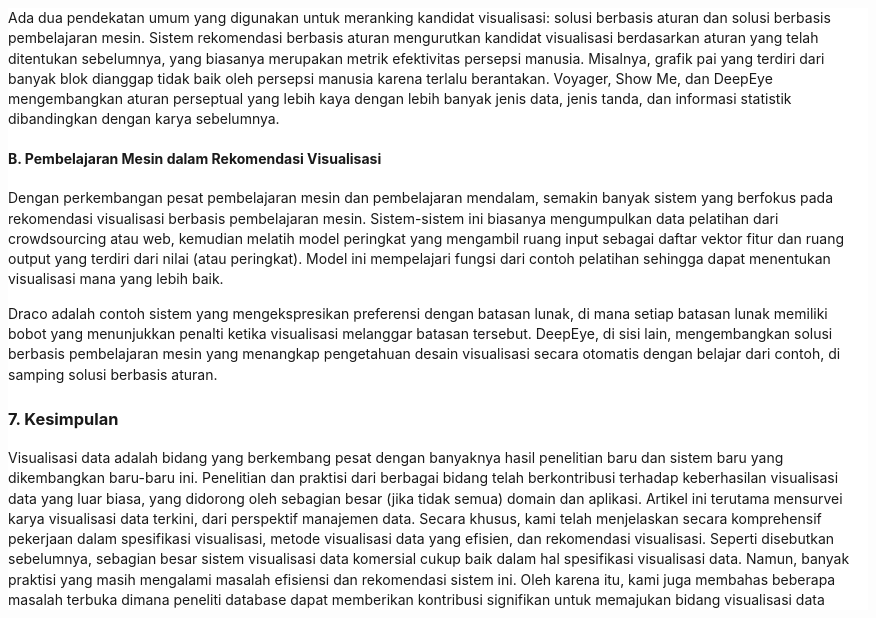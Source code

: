 Ada dua pendekatan umum yang digunakan untuk meranking kandidat visualisasi: solusi berbasis aturan dan solusi berbasis pembelajaran mesin. Sistem rekomendasi berbasis aturan mengurutkan kandidat visualisasi berdasarkan aturan yang telah ditentukan sebelumnya, yang biasanya merupakan metrik efektivitas persepsi manusia. Misalnya, grafik pai yang terdiri dari banyak blok dianggap tidak baik oleh persepsi manusia karena terlalu berantakan. Voyager, Show Me, dan DeepEye mengembangkan aturan perseptual yang lebih kaya dengan lebih banyak jenis data, jenis tanda, dan informasi statistik dibandingkan dengan karya sebelumnya.

#### B. **Pembelajaran Mesin dalam Rekomendasi Visualisasi**
Dengan perkembangan pesat pembelajaran mesin dan pembelajaran mendalam, semakin banyak sistem yang berfokus pada rekomendasi visualisasi berbasis pembelajaran mesin. Sistem-sistem ini biasanya mengumpulkan data pelatihan dari crowdsourcing atau web, kemudian melatih model peringkat yang mengambil ruang input sebagai daftar vektor fitur dan ruang output yang terdiri dari nilai (atau peringkat). Model ini mempelajari fungsi dari contoh pelatihan sehingga dapat menentukan visualisasi mana yang lebih baik.

Draco adalah contoh sistem yang mengekspresikan preferensi dengan batasan lunak, di mana setiap batasan lunak memiliki bobot yang menunjukkan penalti ketika visualisasi melanggar batasan tersebut. DeepEye, di sisi lain, mengembangkan solusi berbasis pembelajaran mesin yang menangkap pengetahuan desain visualisasi secara otomatis dengan belajar dari contoh, di samping solusi berbasis aturan.

### 7. **Kesimpulan**
Visualisasi data adalah bidang yang berkembang pesat dengan banyaknya 
hasil penelitian baru dan sistem baru yang dikembangkan baru-baru ini. 
Penelitian dan praktisi dari berbagai bidang telah berkontribusi terhadap 
keberhasilan visualisasi data yang luar biasa, yang didorong oleh sebagian 
besar (jika tidak semua) domain dan aplikasi.
Artikel ini terutama mensurvei karya visualisasi data terkini, 
dari perspektif manajemen data. Secara khusus, kami telah 
menjelaskan secara komprehensif pekerjaan dalam spesifikasi 
visualisasi, metode visualisasi data yang efisien, dan 
rekomendasi visualisasi. Seperti disebutkan sebelumnya, 
sebagian besar sistem visualisasi data komersial cukup baik 
dalam hal spesifikasi visualisasi data. Namun, banyak praktisi 
yang masih mengalami masalah efisiensi dan rekomendasi 
sistem ini. Oleh karena itu, kami juga membahas beberapa 
masalah terbuka dimana peneliti database dapat memberikan 
kontribusi signifikan untuk memajukan bidang visualisasi data


